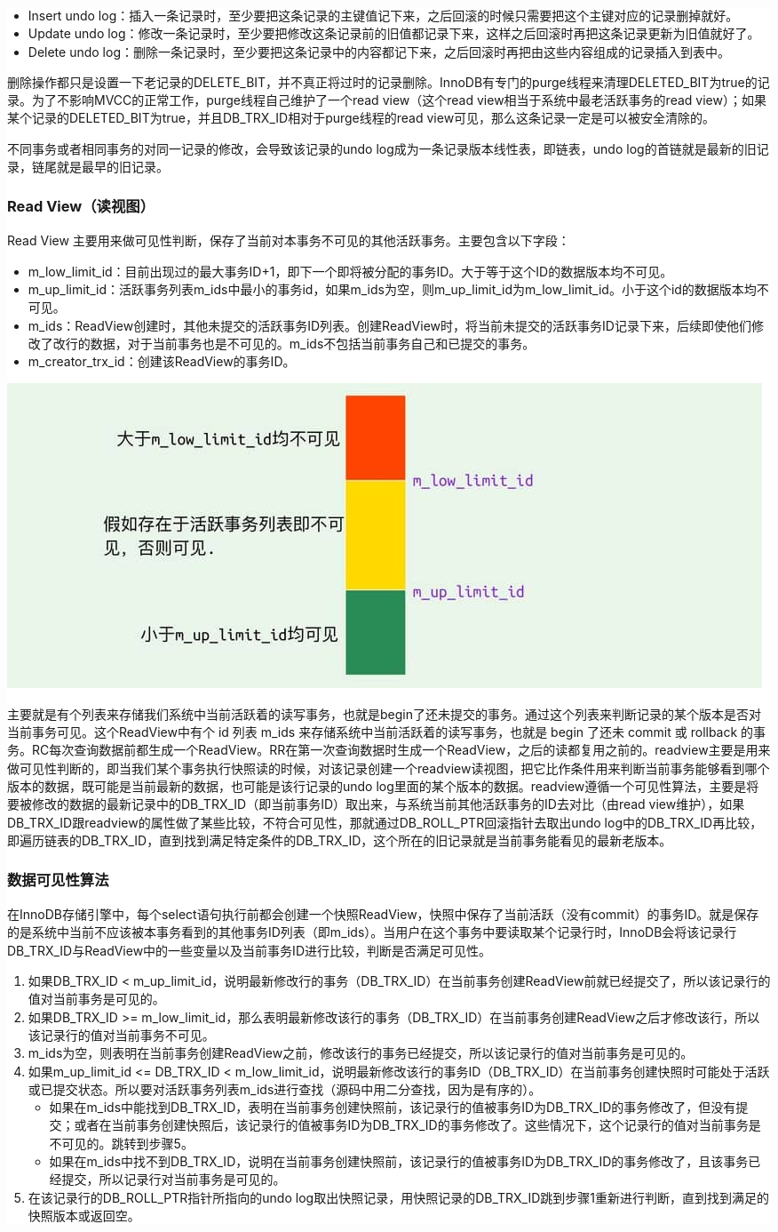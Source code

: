- Insert undo log：插入一条记录时，至少要把这条记录的主键值记下来，之后回滚的时候只需要把这个主键对应的记录删掉就好。
- Update undo log：修改一条记录时，至少要把修改这条记录前的旧值都记录下来，这样之后回滚时再把这条记录更新为旧值就好了。
- Delete undo log：删除一条记录时，至少要把这条记录中的内容都记下来，之后回滚时再把由这些内容组成的记录插入到表中。

删除操作都只是设置一下老记录的DELETE_BIT，并不真正将过时的记录删除。InnoDB有专门的purge线程来清理DELETED_BIT为true的记录。为了不影响MVCC的正常工作，purge线程自己维护了一个read view（这个read view相当于系统中最老活跃事务的read view）；如果某个记录的DELETED_BIT为true，并且DB_TRX_ID相对于purge线程的read view可见，那么这条记录一定是可以被安全清除的。

不同事务或者相同事务的对同一记录的修改，会导致该记录的undo log成为一条记录版本线性表，即链表，undo log的首链就是最新的旧记录，链尾就是最早的旧记录。

### Read View（读视图）

Read View 主要用来做可见性判断，保存了当前对本事务不可见的其他活跃事务。主要包含以下字段：

- m_low_limit_id：目前出现过的最大事务ID+1，即下一个即将被分配的事务ID。大于等于这个ID的数据版本均不可见。
- m_up_limit_id：活跃事务列表m_ids中最小的事务id，如果m_ids为空，则m_up_limit_id为m_low_limit_id。小于这个id的数据版本均不可见。
- m_ids：ReadView创建时，其他未提交的活跃事务ID列表。创建ReadView时，将当前未提交的活跃事务ID记录下来，后续即使他们修改了改行的数据，对于当前事务也是不可见的。m_ids不包括当前事务自己和已提交的事务。
- m_creator_trx_id：创建该ReadView的事务ID。

![ReadView](images/readview.png)

主要就是有个列表来存储我们系统中当前活跃着的读写事务，也就是begin了还未提交的事务。通过这个列表来判断记录的某个版本是否对当前事务可见。这个ReadView中有个 id 列表 m_ids 来存储系统中当前活跃着的读写事务，也就是 begin 了还未 commit 或 rollback 的事务。RC每次查询数据前都生成一个ReadView。RR在第一次查询数据时生成一个ReadView，之后的读都复用之前的。readview主要是用来做可见性判断的，即当我们某个事务执行快照读的时候，对该记录创建一个readview读视图，把它比作条件用来判断当前事务能够看到哪个版本的数据，既可能是当前最新的数据，也可能是该行记录的undo log里面的某个版本的数据。readview遵循一个可见性算法，主要是将要被修改的数据的最新记录中的DB_TRX_ID（即当前事务ID）取出来，与系统当前其他活跃事务的ID去对比（由read view维护），如果DB_TRX_ID跟readview的属性做了某些比较，不符合可见性，那就通过DB_ROLL_PTR回滚指针去取出undo log中的DB_TRX_ID再比较，即遍历链表的DB_TRX_ID，直到找到满足特定条件的DB_TRX_ID，这个所在的旧记录就是当前事务能看见的最新老版本。

### 数据可见性算法

在InnoDB存储引擎中，每个select语句执行前都会创建一个快照ReadView，快照中保存了当前活跃（没有commit）的事务ID。就是保存的是系统中当前不应该被本事务看到的其他事务ID列表（即m_ids）。当用户在这个事务中要读取某个记录行时，InnoDB会将该记录行DB_TRX_ID与ReadView中的一些变量以及当前事务ID进行比较，判断是否满足可见性。

1. 如果DB_TRX_ID < m_up_limit_id，说明最新修改行的事务（DB_TRX_ID）在当前事务创建ReadView前就已经提交了，所以该记录行的值对当前事务是可见的。
2. 如果DB_TRX_ID >= m_low_limit_id，那么表明最新修改该行的事务（DB_TRX_ID）在当前事务创建ReadView之后才修改该行，所以该记录行的值对当前事务不可见。
3. m_ids为空，则表明在当前事务创建ReadView之前，修改该行的事务已经提交，所以该记录行的值对当前事务是可见的。
4. 如果m_up_limit_id <= DB_TRX_ID < m_low_limit_id，说明最新修改该行的事务ID（DB_TRX_ID）在当前事务创建快照时可能处于活跃或已提交状态。所以要对活跃事务列表m_ids进行查找（源码中用二分查找，因为是有序的）。
   - 如果在m_ids中能找到DB_TRX_ID，表明在当前事务创建快照前，该记录行的值被事务ID为DB_TRX_ID的事务修改了，但没有提交；或者在当前事务创建快照后，该记录行的值被事务ID为DB_TRX_ID的事务修改了。这些情况下，这个记录行的值对当前事务是不可见的。跳转到步骤5。
   - 如果在m_ids中找不到DB_TRX_ID，说明在当前事务创建快照前，该记录行的值被事务ID为DB_TRX_ID的事务修改了，且该事务已经提交，所以记录行对当前事务是可见的。
5. 在该记录行的DB_ROLL_PTR指针所指向的undo log取出快照记录，用快照记录的DB_TRX_ID跳到步骤1重新进行判断，直到找到满足的快照版本或返回空。

